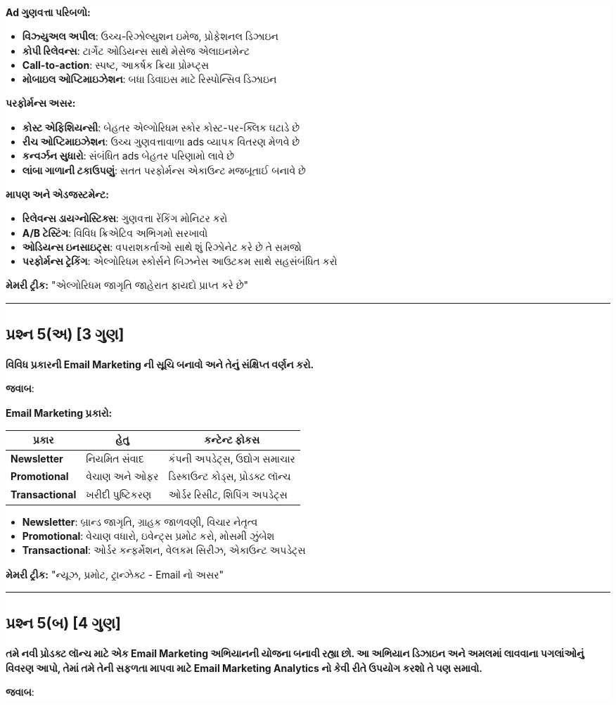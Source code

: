 **Ad ગુણવત્તા પરિબળો:**

- **વિઝ્યુઅલ અપીલ**: ઉચ્ચ-રિઝોલ્યુશન ઇમેજ, પ્રોફેશનલ ડિઝાઇન
- **કોપી રિલેવન્સ**: ટાર્ગેટ ઓડિયન્સ સાથે મેસેજ એલાઇનમેન્ટ
- **Call-to-action**: સ્પષ્ટ, આકર્ષક ક્રિયા પ્રોમ્પ્ટ્સ
- **મોબાઇલ ઓપ્ટિમાઇઝેશન**: બધા ડિવાઇસ માટે રિસ્પોન્સિવ ડિઝાઇન

**પરફોર્મન્સ અસર:**

- **કોસ્ટ એફિશિયન્સી**: બેહતર એલ્ગોરિધમ સ્કોર કોસ્ટ-પર-ક્લિક ઘટાડે છે
- **રીચ ઓપ્ટિમાઇઝેશન**: ઉચ્ચ ગુણવત્તાવાળા ads વ્યાપક વિતરણ મેળવે છે
- **કન્વર્ઝન સુધારો**: સંબંધિત ads બેહતર પરિણામો લાવે છે
- **લાંબા ગાળાની ટકાઉપણું**: સતત પરફોર્મન્સ એકાઉન્ટ મજબૂતાઈ બનાવે છે

**માપણ અને એડજસ્ટમેન્ટ:**

- **રિલેવન્સ ડાયગ્નોસ્ટિક્સ**: ગુણવત્તા રેંકિંગ મોનિટર કરો
- **A/B ટેસ્ટિંગ**: વિવિધ ક્રિએટિવ અભિગમો સરખાવો
- **ઓડિયન્સ ઇનસાઇટ્સ**: વપરાશકર્તાઓ સાથે શું રિઝોનેટ કરે છે તે સમજો
- **પરફોર્મન્સ ટ્રેકિંગ**: એલ્ગોરિધમ સ્કોર્સને બિઝનેસ આઉટકમ સાથે સહસંબંધિત કરો

**મેમરી ટ્રીક:** "એલ્ગોરિધમ જાગૃતિ જાહેરાત ફાયદો પ્રાપ્ત કરે છે"

---

## પ્રશ્ન 5(અ) [3 ગુણ]

**વિવિધ પ્રકારની Email Marketing ની સૂચિ બનાવો અને તેનું સંક્ષિપ્ત વર્ણન કરો.**

**જવાબ**:

**Email Marketing પ્રકારો:**

| પ્રકાર | હેતુ | કન્ટેન્ટ ફોકસ |
|-------|------|-------------|
| **Newsletter** | નિયમિત સંવાદ | કંપની અપડેટ્સ, ઉદ્યોગ સમાચાર |
| **Promotional** | વેચાણ અને ઓફર | ડિસ્કાઉન્ટ કોડ્સ, પ્રોડક્ટ લૉન્ચ |
| **Transactional** | ખરીદી પુષ્ટિકરણ | ઓર્ડર રિસીટ, શિપિંગ અપડેટ્સ |

- **Newsletter**: બ્રાન્ડ જાગૃતિ, ગ્રાહક જાળવણી, વિચાર નેતૃત્વ
- **Promotional**: વેચાણ વધારો, ઇવેન્ટ્સ પ્રમોટ કરો, મોસમી ઝુંબેશ
- **Transactional**: ઓર્ડર કન્ફર્મેશન, વેલકમ સિરીઝ, એકાઉન્ટ અપડેટ્સ

**મેમરી ટ્રીક:** "ન્યૂઝ, પ્રમોટ, ટ્રાન્ઝેક્ટ - Email નો અસર"

---

## પ્રશ્ન 5(બ) [4 ગુણ]

**તમે નવી પ્રોડક્ટ લૉન્ચ માટે એક Email Marketing અભિયાનની યોજના બનાવી રહ્યા છો. આ અભિયાન ડિઝાઇન અને અમલમાં લાવવાના પગલાંઓનું વિવરણ આપો, તેમાં તમે તેની સફળતા માપવા માટે Email Marketing Analytics નો કેવી રીતે ઉપયોગ કરશો તે પણ સમાવો.**

**જવાબ**:

